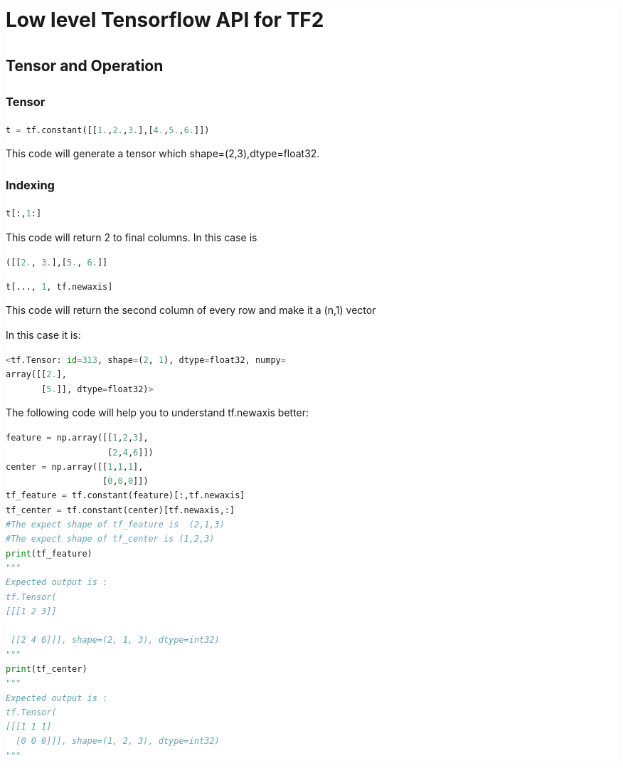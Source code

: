 # Low level Tensorflow API for TF2

## Tensor and Operation

### Tensor

````python
t = tf.constant([[1.,2.,3.],[4.,5.,6.]])
````

This code will generate a tensor which shape=(2,3),dtype=float32.

### Indexing

````python
t[:,1:]
````

This code will return 2 to final columns. In this case is 

```python
([[2., 3.],[5., 6.]]
```



````python
t[..., 1, tf.newaxis]
````

This code will return the second column of every row and make it a (n,1) vector

In this case it is:

```python
<tf.Tensor: id=313, shape=(2, 1), dtype=float32, numpy=
array([[2.],
       [5.]], dtype=float32)>
```

The following code will help you to understand tf.newaxis better:

````python
feature = np.array([[1,2,3],
                   	[2,4,6]])
center = np.array([[1,1,1],
				   [0,0,0]])
tf_feature = tf.constant(feature)[:,tf.newaxis]
tf_center = tf.constant(center)[tf.newaxis,:]
#The expect shape of tf_feature is  (2,1,3)
#The expect shape of tf_center is (1,2,3)
print(tf_feature)
"""
Expected output is :
tf.Tensor(
[[[1 2 3]]

 [[2 4 6]]], shape=(2, 1, 3), dtype=int32)
"""
print(tf_center)
"""
Expected output is :
tf.Tensor(
[[[1 1 1]
  [0 0 0]]], shape=(1, 2, 3), dtype=int32)
"""
````
